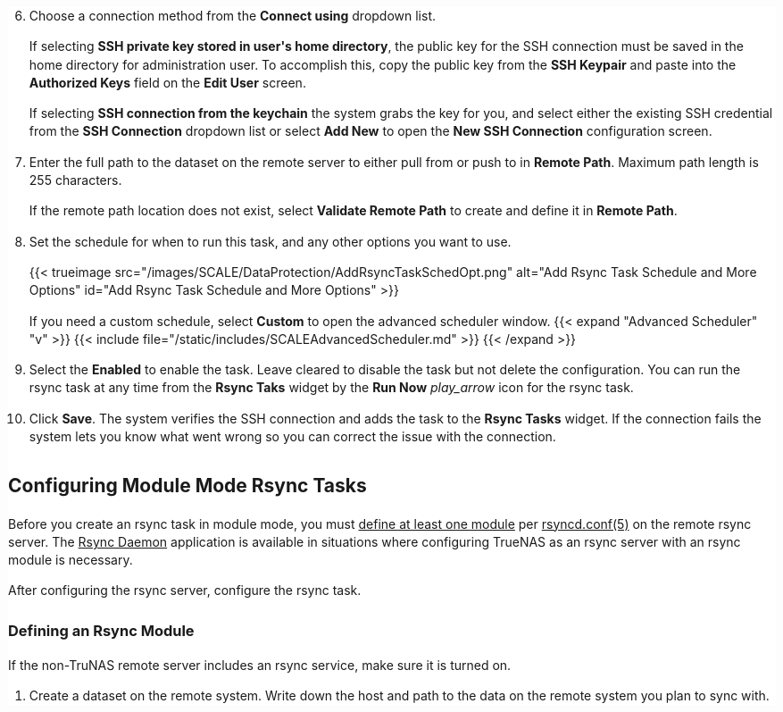 6. Choose a connection method from the **Connect using** dropdown list.

   If selecting **SSH private key stored in user's home directory**, the public key for the SSH connection must be saved in the home directory for administration user.
   To accomplish this, copy the public key from the **SSH Keypair** and paste into the **Authorized Keys** field on the **Edit User** screen.

   If selecting **SSH connection from the keychain** the system grabs the key for you, and select either the existing SSH credential from the **SSH Connection** dropdown list or select **Add New** to open the **New SSH Connection** configuration screen.

7. Enter the full path to the dataset on the remote server to either pull from or push to in **Remote Path**.
   Maximum path length is 255 characters.

   If the remote path location does not exist, select **Validate Remote Path** to create and define it in **Remote Path**.

8. Set the schedule for when to run this task, and any other options you want to use.

   {{< trueimage src="/images/SCALE/DataProtection/AddRsyncTaskSchedOpt.png" alt="Add Rsync Task Schedule and More Options" id="Add Rsync Task Schedule and More Options" >}}

   If you need a custom schedule, select **Custom** to open the advanced scheduler window.
   {{< expand "Advanced Scheduler" "v" >}}
   {{< include file="/static/includes/SCALEAdvancedScheduler.md" >}}
   {{< /expand >}}

9. Select the **Enabled** to enable the task.
   Leave cleared to disable the task but not delete the configuration.
   You can run the rsync task at any time from the **Rsync Taks** widget by the **Run Now** <i class="material-icons" aria-hidden="true" title="play_arrow">play_arrow</i> icon for the rsync task.

10. Click **Save**.
   The system verifies the SSH connection and adds the task to the **Rsync Tasks** widget.
   If the connection fails the system lets you know what went wrong so you can correct the issue with the connection.

## Configuring Module Mode Rsync Tasks

Before you create an rsync task in module mode, you must [define at least one module](#defining-an-rsync-module) per [rsyncd.conf(5)](https://www.samba.org/ftp/rsync/rsyncd.conf.html) on the remote rsync server.
The [Rsync Daemon](https://www.truenas.com/docs/truenasapps/communityapps/rsyncd/) application is available in situations where configuring TrueNAS as an rsync server with an rsync module is necessary.

After configuring the rsync server, configure the rsync task.

### Defining an Rsync Module

If the non-TruNAS remote server includes an rsync service, make sure it is turned on.

1. Create a dataset on the remote system.
   Write down the host and path to the data on the remote system you plan to sync with.
